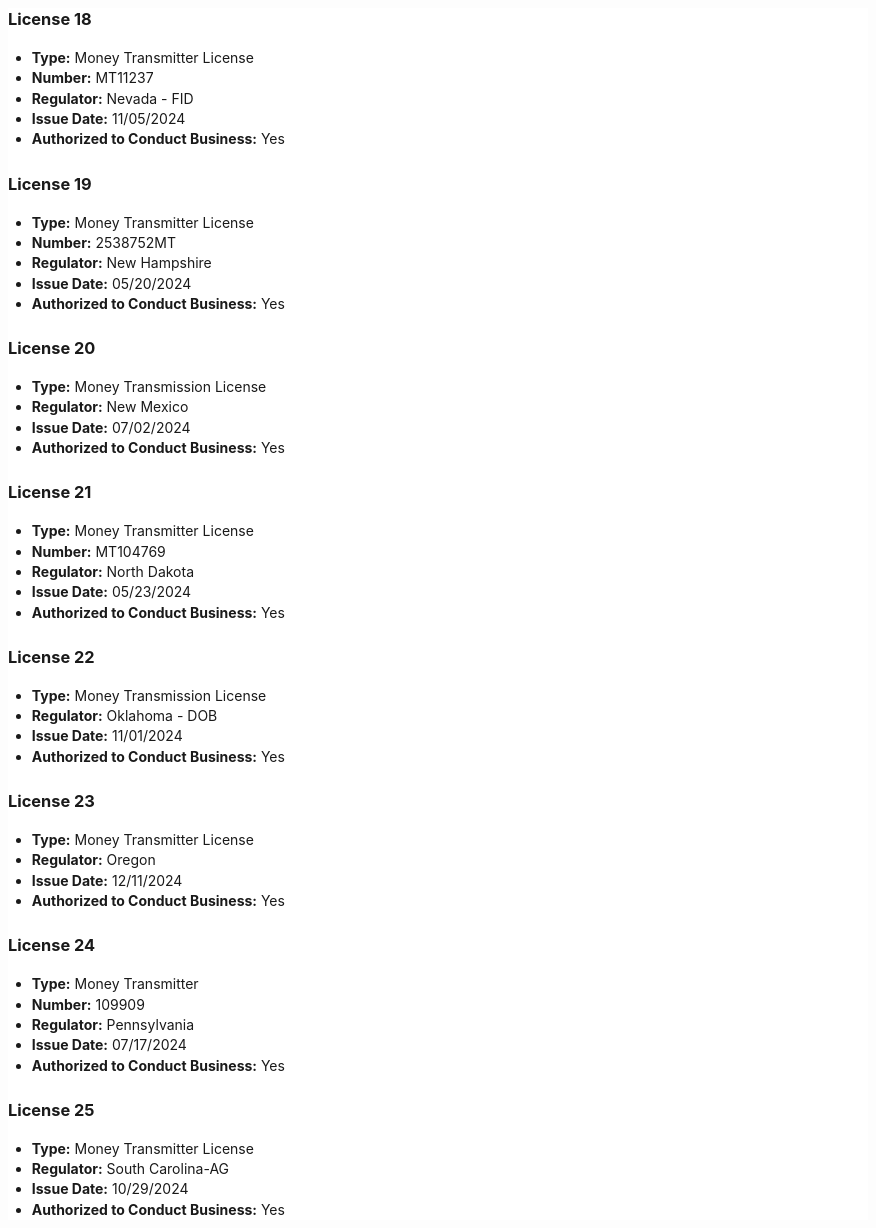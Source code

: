 ### License 18
- **Type:** Money Transmitter License
- **Number:** MT11237
- **Regulator:** Nevada - FID
- **Issue Date:** 11/05/2024
- **Authorized to Conduct Business:** Yes

### License 19
- **Type:** Money Transmitter License
- **Number:** 2538752MT
- **Regulator:** New Hampshire
- **Issue Date:** 05/20/2024
- **Authorized to Conduct Business:** Yes

### License 20
- **Type:** Money Transmission License
- **Regulator:** New Mexico
- **Issue Date:** 07/02/2024
- **Authorized to Conduct Business:** Yes

### License 21
- **Type:** Money Transmitter License
- **Number:** MT104769
- **Regulator:** North Dakota
- **Issue Date:** 05/23/2024
- **Authorized to Conduct Business:** Yes

### License 22
- **Type:** Money Transmission License
- **Regulator:** Oklahoma - DOB
- **Issue Date:** 11/01/2024
- **Authorized to Conduct Business:** Yes

### License 23
- **Type:** Money Transmitter License
- **Regulator:** Oregon
- **Issue Date:** 12/11/2024
- **Authorized to Conduct Business:** Yes

### License 24
- **Type:** Money Transmitter
- **Number:** 109909
- **Regulator:** Pennsylvania
- **Issue Date:** 07/17/2024
- **Authorized to Conduct Business:** Yes

### License 25
- **Type:** Money Transmitter License
- **Regulator:** South Carolina-AG
- **Issue Date:** 10/29/2024
- **Authorized to Conduct Business:** Yes
